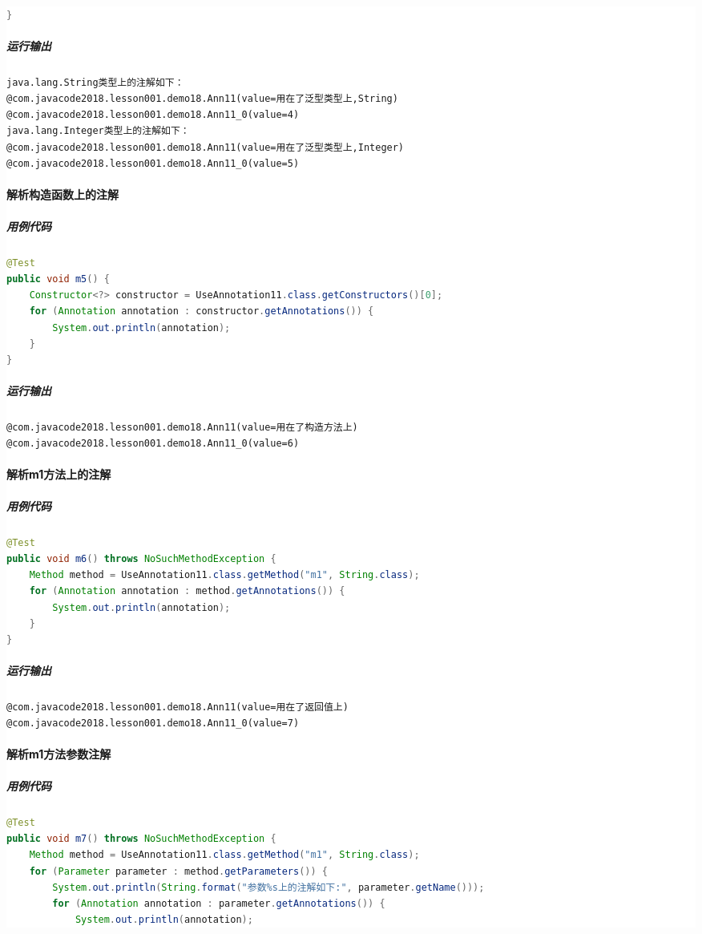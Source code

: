 ```java
}
```
<a name="qCCqe"></a>
##### 运行输出
```
java.lang.String类型上的注解如下：
@com.javacode2018.lesson001.demo18.Ann11(value=用在了泛型类型上,String)
@com.javacode2018.lesson001.demo18.Ann11_0(value=4)
java.lang.Integer类型上的注解如下：
@com.javacode2018.lesson001.demo18.Ann11(value=用在了泛型类型上,Integer)
@com.javacode2018.lesson001.demo18.Ann11_0(value=5)
```
<a name="jYDfW"></a>
#### 解析构造函数上的注解
<a name="xfXx9"></a>
##### 用例代码
```java
@Test
public void m5() {
    Constructor<?> constructor = UseAnnotation11.class.getConstructors()[0];
    for (Annotation annotation : constructor.getAnnotations()) {
        System.out.println(annotation);
    }
}
```
<a name="aS2cZ"></a>
##### 运行输出
```
@com.javacode2018.lesson001.demo18.Ann11(value=用在了构造方法上)
@com.javacode2018.lesson001.demo18.Ann11_0(value=6)
```
<a name="UhF6M"></a>
#### 解析m1方法上的注解
<a name="ZppuB"></a>
##### 用例代码
```java
@Test
public void m6() throws NoSuchMethodException {
    Method method = UseAnnotation11.class.getMethod("m1", String.class);
    for (Annotation annotation : method.getAnnotations()) {
        System.out.println(annotation);
    }
}
```
<a name="wNaoT"></a>
##### 运行输出
```
@com.javacode2018.lesson001.demo18.Ann11(value=用在了返回值上)
@com.javacode2018.lesson001.demo18.Ann11_0(value=7)
```
<a name="EgaPu"></a>
#### 解析m1方法参数注解
<a name="rNjh2"></a>
##### 用例代码
```java
@Test
public void m7() throws NoSuchMethodException {
    Method method = UseAnnotation11.class.getMethod("m1", String.class);
    for (Parameter parameter : method.getParameters()) {
        System.out.println(String.format("参数%s上的注解如下:", parameter.getName()));
        for (Annotation annotation : parameter.getAnnotations()) {
            System.out.println(annotation);
```